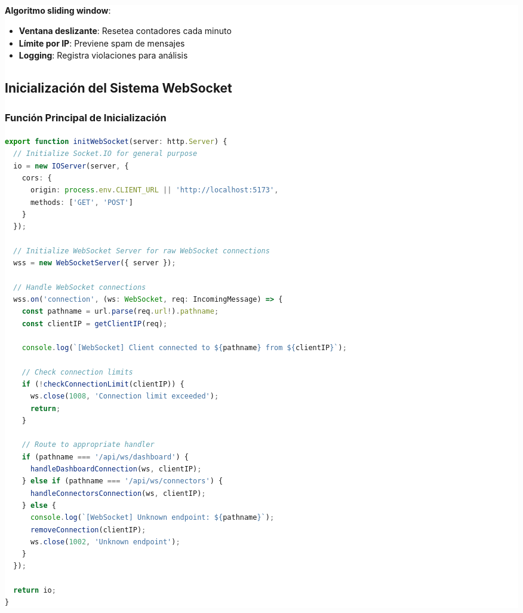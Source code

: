 **Algoritmo sliding window**:
- **Ventana deslizante**: Resetea contadores cada minuto
- **Límite por IP**: Previene spam de mensajes
- **Logging**: Registra violaciones para análisis

## Inicialización del Sistema WebSocket

### Función Principal de Inicialización

```typescript
export function initWebSocket(server: http.Server) {
  // Initialize Socket.IO for general purpose
  io = new IOServer(server, {
    cors: {
      origin: process.env.CLIENT_URL || 'http://localhost:5173',
      methods: ['GET', 'POST']
    }
  });

  // Initialize WebSocket Server for raw WebSocket connections
  wss = new WebSocketServer({ server });

  // Handle WebSocket connections
  wss.on('connection', (ws: WebSocket, req: IncomingMessage) => {
    const pathname = url.parse(req.url!).pathname;
    const clientIP = getClientIP(req);
    
    console.log(`[WebSocket] Client connected to ${pathname} from ${clientIP}`);
    
    // Check connection limits
    if (!checkConnectionLimit(clientIP)) {
      ws.close(1008, 'Connection limit exceeded');
      return;
    }
    
    // Route to appropriate handler
    if (pathname === '/api/ws/dashboard') {
      handleDashboardConnection(ws, clientIP);
    } else if (pathname === '/api/ws/connectors') {
      handleConnectorsConnection(ws, clientIP);
    } else {
      console.log(`[WebSocket] Unknown endpoint: ${pathname}`);
      removeConnection(clientIP);
      ws.close(1002, 'Unknown endpoint');
    }
  });

  return io;
}
```

